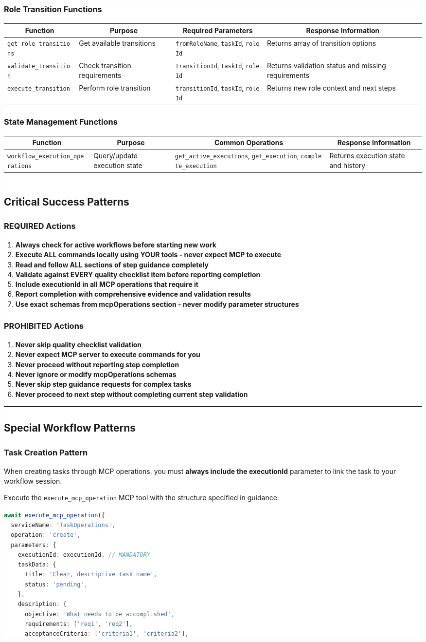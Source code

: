 ### Role Transition Functions

| Function               | Purpose                       | Required Parameters                | Response Information                               |
| ---------------------- | ----------------------------- | ---------------------------------- | -------------------------------------------------- |
| `get_role_transitions` | Get available transitions     | `fromRoleName`, `taskId`, `roleId` | Returns array of transition options                |
| `validate_transition`  | Check transition requirements | `transitionId`, `taskId`, `roleId` | Returns validation status and missing requirements |
| `execute_transition`   | Perform role transition       | `transitionId`, `taskId`, `roleId` | Returns new role context and next steps            |

### State Management Functions

| Function                        | Purpose                      | Common Operations                                              | Response Information                |
| ------------------------------- | ---------------------------- | -------------------------------------------------------------- | ----------------------------------- |
| `workflow_execution_operations` | Query/update execution state | `get_active_executions`, `get_execution`, `complete_execution` | Returns execution state and history |

---

## **Critical Success Patterns**

### **REQUIRED Actions**

1. **Always check for active workflows before starting new work**
2. **Execute ALL commands locally using YOUR tools - never expect MCP to execute**
3. **Read and follow ALL sections of step guidance completely**
4. **Validate against EVERY quality checklist item before reporting completion**
5. **Include executionId in all MCP operations that require it**
6. **Report completion with comprehensive evidence and validation results**
7. **Use exact schemas from mcpOperations section - never modify parameter structures**

### **PROHIBITED Actions**

1. **Never skip quality checklist validation**
2. **Never expect MCP server to execute commands for you**
3. **Never proceed without reporting step completion**
4. **Never ignore or modify mcpOperations schemas**
5. **Never skip step guidance requests for complex tasks**
6. **Never proceed to next step without completing current step validation**

---

## **Special Workflow Patterns**

### Task Creation Pattern

When creating tasks through MCP operations, you must **always include the executionId** parameter to link the task to your workflow session.

Execute the `execute_mcp_operation` MCP tool with the structure specified in guidance:

```typescript
await execute_mcp_operation({
  serviceName: 'TaskOperations',
  operation: 'create',
  parameters: {
    executionId: executionId, // MANDATORY
    taskData: {
      title: 'Clear, descriptive task name',
      status: 'pending',
    },
    description: {
      objective: 'What needs to be accomplished',
      requirements: ['req1', 'req2'],
      acceptanceCriteria: ['criteria1', 'criteria2'],
```